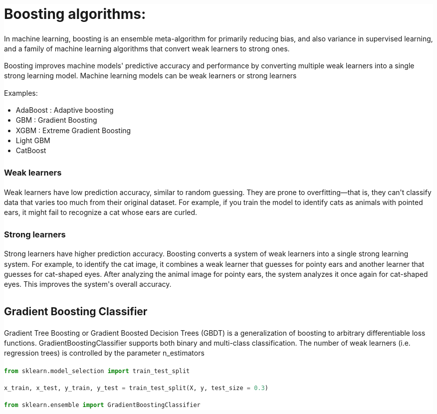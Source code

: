 

# Boosting algorithms:

In machine learning, boosting is an ensemble meta-algorithm for primarily reducing bias, and also variance in supervised learning, and a family of machine learning algorithms that convert weak learners to strong ones.

Boosting improves machine models' predictive accuracy and performance by converting multiple weak learners into a single strong learning model. Machine learning models can be weak learners or strong learners

Examples:

* AdaBoost : Adaptive boosting
* GBM : Gradient Boosting
* XGBM : Extreme Gradient Boosting
* Light GBM
* CatBoost

### Weak learners

Weak learners have low prediction accuracy, similar to random guessing. They are prone to overfitting—that is, they can't classify data that varies too much from their original dataset. For example, if you train the model to identify cats as animals with pointed ears, it might fail to recognize a cat whose ears are curled.

### Strong learners

Strong learners have higher prediction accuracy. Boosting converts a system of weak learners into a single strong learning system. For example, to identify the cat image, it combines a weak learner that guesses for pointy ears and another learner that guesses for cat-shaped eyes. After analyzing the animal image for pointy ears, the system analyzes it once again for cat-shaped eyes. This improves the system's overall accuracy.

## Gradient Boosting Classifier

Gradient Tree Boosting or Gradient Boosted Decision Trees (GBDT) is a generalization of boosting to arbitrary differentiable loss functions.
GradientBoostingClassifier supports both binary and multi-class classification.
The number of weak learners (i.e. regression trees) is controlled by the parameter n_estimators


```python
from sklearn.model_selection import train_test_split
```


```python
x_train, x_test, y_train, y_test = train_test_split(X, y, test_size = 0.3)
```


```python
from sklearn.ensemble import GradientBoostingClassifier
```
